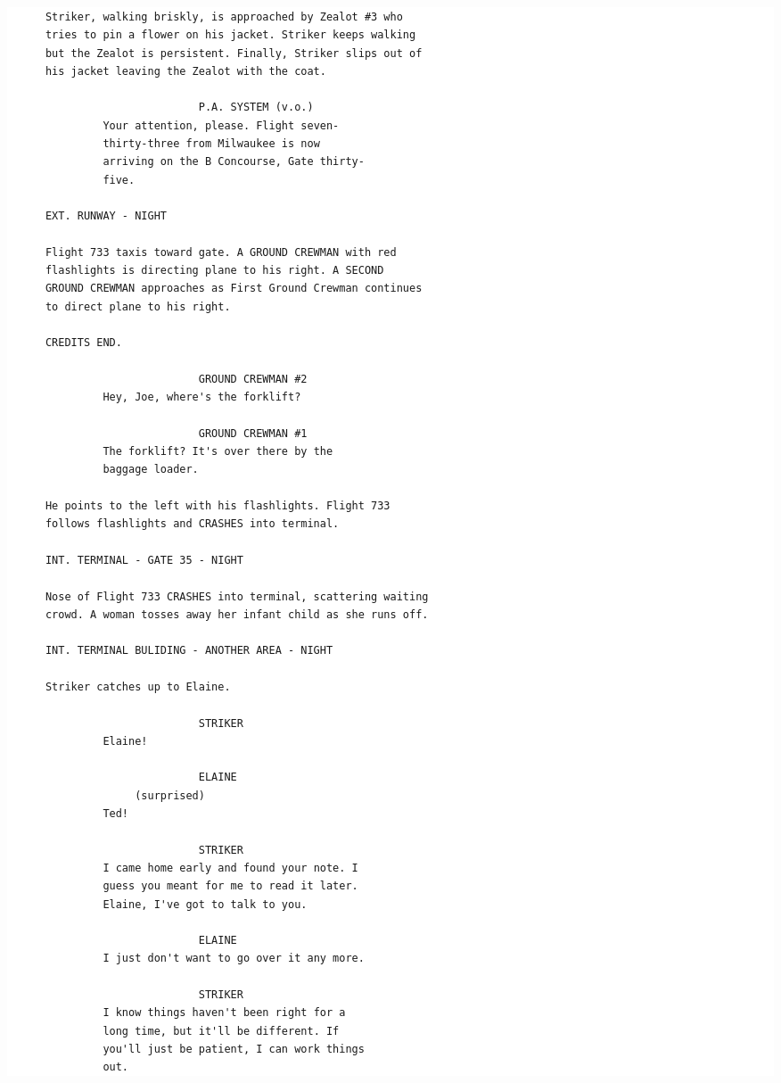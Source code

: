           Striker, walking briskly, is approached by Zealot #3 who
          tries to pin a flower on his jacket. Striker keeps walking
          but the Zealot is persistent. Finally, Striker slips out of
          his jacket leaving the Zealot with the coat.
          
                                  P.A. SYSTEM (v.o.)
                   Your attention, please. Flight seven-
                   thirty-three from Milwaukee is now
                   arriving on the B Concourse, Gate thirty-
                   five.
          
          EXT. RUNWAY - NIGHT
          
          Flight 733 taxis toward gate. A GROUND CREWMAN with red
          flashlights is directing plane to his right. A SECOND
          GROUND CREWMAN approaches as First Ground Crewman continues
          to direct plane to his right.
          
          CREDITS END.
          
                                  GROUND CREWMAN #2
                   Hey, Joe, where's the forklift?
          
                                  GROUND CREWMAN #1
                   The forklift? It's over there by the
                   baggage loader.
          
          He points to the left with his flashlights. Flight 733
          follows flashlights and CRASHES into terminal.
          
          INT. TERMINAL - GATE 35 - NIGHT
          
          Nose of Flight 733 CRASHES into terminal, scattering waiting
          crowd. A woman tosses away her infant child as she runs off.
          
          INT. TERMINAL BULIDING - ANOTHER AREA - NIGHT
          
          Striker catches up to Elaine.
          
                                  STRIKER
                   Elaine!
          
                                  ELAINE
                        (surprised)
                   Ted!
          
                                  STRIKER
                   I came home early and found your note. I
                   guess you meant for me to read it later.
                   Elaine, I've got to talk to you.
          
                                  ELAINE
                   I just don't want to go over it any more.
          
                                  STRIKER
                   I know things haven't been right for a
                   long time, but it'll be different. If
                   you'll just be patient, I can work things
                   out.
          